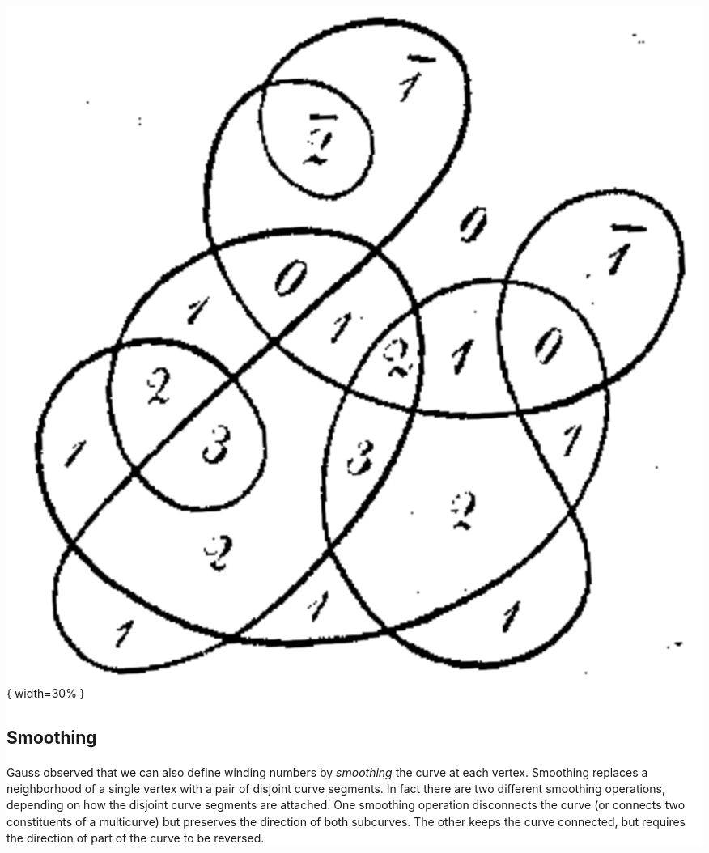 ![The Alexander numbering of a curve; bars indicate negation (Listing 1847)](Fig/Listing-Alexander-numbering.png){ width=30% }


## Smoothing

Gauss observed that we can also define winding numbers by _smoothing_ the curve at each vertex.  Smoothing replaces a neighborhood of a single vertex with a pair of disjoint curve segments.  In fact there are two different smoothing operations, depending on how the disjoint curve segments are attached.  One smoothing operation disconnects the curve (or connects two constituents of a multicurve) but preserves the direction of both subcurves.  The other keeps the curve connected, but requires the direction of part of the curve to be reversed.
